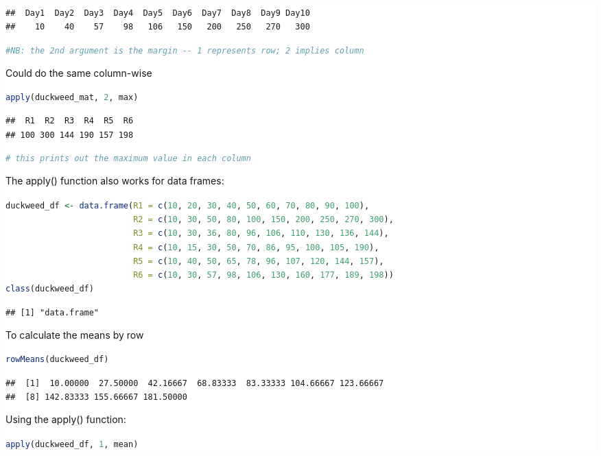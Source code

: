     ##  Day1  Day2  Day3  Day4  Day5  Day6  Day7  Day8  Day9 Day10 
    ##    10    40    57    98   106   150   200   250   270   300

``` r
#NB: the 2nd argument is the margin -- 1 represents row; 2 implies column
```

Could do the same column-wise

``` r
apply(duckweed_mat, 2, max)
```

    ##  R1  R2  R3  R4  R5  R6 
    ## 100 300 144 190 157 198

``` r
# this prints out the maximum value in each column
```

The apply() function also works for data frames:

``` r
duckweed_df <- data.frame(R1 = c(10, 20, 30, 40, 50, 60, 70, 80, 90, 100),
                          R2 = c(10, 30, 50, 80, 100, 150, 200, 250, 270, 300),
                          R3 = c(10, 30, 36, 80, 96, 106, 110, 130, 136, 144),
                          R4 = c(10, 15, 30, 50, 70, 86, 95, 100, 105, 190),
                          R5 = c(10, 40, 50, 65, 78, 96, 107, 120, 144, 157),
                          R6 = c(10, 30, 57, 98, 106, 130, 160, 177, 189, 198))
class(duckweed_df)
```

    ## [1] "data.frame"

To calculate the means by row

``` r
rowMeans(duckweed_df)
```

    ##  [1]  10.00000  27.50000  42.16667  68.83333  83.33333 104.66667 123.66667
    ##  [8] 142.83333 155.66667 181.50000

Using the apply() function:

``` r
apply(duckweed_df, 1, mean)
```
